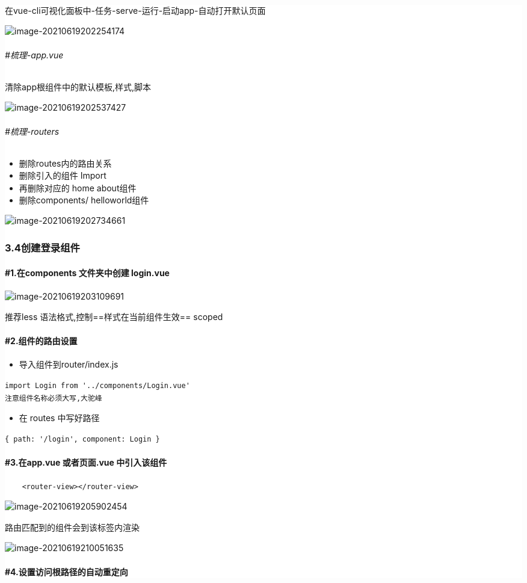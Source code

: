 在vue-cli可视化面板中-任务-serve-运行-启动app-自动打开默认页面

![image-20210619202254174](C:\Users\inui\AppData\Roaming\Typora\typora-user-images\image-20210619202254174.png)

###### #梳理-app.vue

清除app根组件中的默认模板,样式,脚本

![image-20210619202537427](C:\Users\inui\AppData\Roaming\Typora\typora-user-images\image-20210619202537427.png)

###### #梳理-routers

- 删除routes内的路由关系
- 删除引入的组件 Import
- 再删除对应的 home about组件
- 删除components/ helloworld组件

![image-20210619202734661](C:\Users\inui\AppData\Roaming\Typora\typora-user-images\image-20210619202734661.png)

### 3.4创建登录组件

#### #1.在components 文件夹中创建 login.vue

![image-20210619203109691](C:\Users\inui\AppData\Roaming\Typora\typora-user-images\image-20210619203109691.png)

推荐less 语法格式,控制==样式在当前组件生效== scoped

#### #2.组件的路由设置

- 导入组件到router/index.js

```
import Login from '../components/Login.vue'
注意组件名称必须大写,大驼峰
```

- 在 routes 中写好路径

```
{ path: '/login', component: Login }
```

#### #3.在app.vue 或者页面.vue 中引入该组件

```
    <router-view></router-view>
```

![image-20210619205902454](C:\Users\inui\AppData\Roaming\Typora\typora-user-images\image-20210619205902454.png)

路由匹配到的组件会到该标签内渲染

![image-20210619210051635](C:\Users\inui\AppData\Roaming\Typora\typora-user-images\image-20210619210051635.png)

#### #4.设置访问根路径的自动重定向

